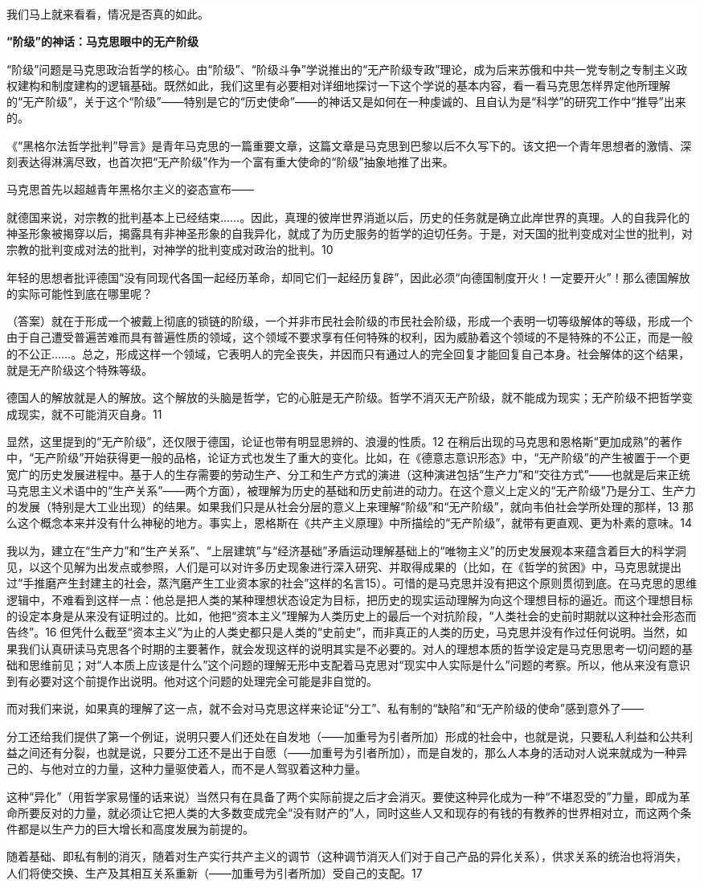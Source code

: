 <p>
  我们马上就来看看，情况是否真的如此。
 </p>
<p>
<strong>
   “阶级”的神话：马克思眼中的无产阶级
  </strong>
</p>
<p>
  “阶级”问题是马克思政治哲学的核心。由“阶级”、“阶级斗争”学说推出的“无产阶级专政”理论，成为后来苏俄和中共一党专制之专制主义政权建构和制度建构的逻辑基础。既然如此，我们这里有必要相对详细地探讨一下这个学说的基本内容，看一看马克思怎样界定他所理解的“无产阶级”，关于这个“阶级”――特别是它的“历史使命”――的神话又是如何在一种虔诚的、且自认为是“科学”的研究工作中“推导”出来的。
 </p>
<p>
  《“黑格尔法哲学批判”导言》是青年马克思的一篇重要文章，这篇文章是马克思到巴黎以后不久写下的。该文把一个青年思想者的激情、深刻表达得淋漓尽致，也首次把“无产阶级”作为一个富有重大使命的“阶级”抽象地推了出来。
 </p>
<p>
  马克思首先以超越青年黑格尔主义的姿态宣布――
 </p>
<p>
  就德国来说，对宗教的批判基本上已经结束……。因此，真理的彼岸世界消逝以后，历史的任务就是确立此岸世界的真理。人的自我异化的神圣形象被揭穿以后，揭露具有非神圣形象的自我异化，就成了为历史服务的哲学的迫切任务。于是，对天国的批判变成对尘世的批判，对宗教的批判变成对法的批判，对神学的批判变成对政治的批判。10
 </p>
<p>
  年轻的思想者批评德国“没有同现代各国一起经历革命，却同它们一起经历复辟”，因此必须“向德国制度开火！一定要开火”！那么德国解放的实际可能性到底在哪里呢？
 </p>
<p>
  （答案）就在于形成一个被戴上彻底的锁链的阶级，一个并非市民社会阶级的市民社会阶级，形成一个表明一切等级解体的等级，形成一个由于自己遭受普遍苦难而具有普遍性质的领域，这个领域不要求享有任何特殊的权利，因为威胁着这个领域的不是特殊的不公正，而是一般的不公正……。总之，形成这样一个领域，它表明人的完全丧失，并因而只有通过人的完全回复才能回复自己本身。社会解体的这个结果，就是无产阶级这个特殊等级。
 </p>
<p>
  德国人的解放就是人的解放。这个解放的头脑是哲学，它的心脏是无产阶级。哲学不消灭无产阶级，就不能成为现实；无产阶级不把哲学变成现实，就不可能消灭自身。11
 </p>
<p>
  显然，这里提到的“无产阶级”，还仅限于德国，论证也带有明显思辨的、浪漫的性质。12 在稍后出现的马克思和恩格斯“更加成熟”的著作中，“无产阶级”开始获得更一般的品格，论证方式也发生了重大的变化。比如，在《德意志意识形态》中，“无产阶级”的产生被置于一个更宽广的历史发展进程中。基于人的生存需要的劳动生产、分工和生产方式的演进（这种演进包括“生产力”和“交往方式”――也就是后来正统马克思主义术语中的“生产关系”――两个方面），被理解为历史的基础和历史前进的动力。在这个意义上定义的“无产阶级”乃是分工、生产力的发展（特别是大工业出现）的结果。如果我们只是从社会分层的意义上来理解“阶级”和“无产阶级”，就向韦伯社会学所处理的那样，13 那么这个概念本来并没有什么神秘的地方。事实上，恩格斯在《共产主义原理》中所描绘的“无产阶级”，就带有更直观、更为朴素的意味。14
 </p>
<p>
  我以为，建立在“生产力”和“生产关系”、“上层建筑”与“经济基础”矛盾运动理解基础上的“唯物主义”的历史发展观本来蕴含着巨大的科学洞见，以这个见解为出发点或参照，人们是可以对许多历史现象进行深入研究、并取得成果的（比如，在《哲学的贫困》中，马克思就提出过“手推磨产生封建主的社会，蒸汽磨产生工业资本家的社会”这样的名言15）。可惜的是马克思并没有把这个原则贯彻到底。在马克思的思维逻辑中，不难看到这样一点：他总是把人类的某种理想状态设定为目标，把历史的现实运动理解为向这个理想目标的逼近。而这个理想目标的设定本身是从来没有证明过的。比如，他把“资本主义”理解为人类历史上的最后一个对抗阶段，“人类社会的史前时期就以这种社会形态而告终”。16 但凭什么截至“资本主义”为止的人类史都只是人类的“史前史”，而非真正的人类的历史，马克思并没有作过任何说明。当然，如果我们认真研读马克思各个时期的主要著作，就会发现这样的说明其实是不必要的。对人的理想本质的哲学设定是马克思思考一切问题的基础和思维前见；对“人本质上应该是什么”这个问题的理解无形中支配着马克思对“现实中人实际是什么”问题的考察。所以，他从来没有意识到有必要对这个前提作出说明。他对这个问题的处理完全可能是非自觉的。
 </p>
<p>
  而对我们来说，如果真的理解了这一点，就不会对马克思这样来论证“分工”、私有制的“缺陷”和“无产阶级的使命”感到意外了――
 </p>
<p>
  分工还给我们提供了第一个例证，说明只要人们还处在自发地（――加重号为引者所加）形成的社会中，也就是说，只要私人利益和公共利益之间还有分裂，也就是说，只要分工还不是出于自愿（――加重号为引者所加），而是自发的，那么人本身的活动对人说来就成为一种异己的、与他对立的力量，这种力量驱使着人，而不是人驾驭着这种力量。
 </p>
<p>
  这种“异化”（用哲学家易懂的话来说）当然只有在具备了两个实际前提之后才会消灭。要使这种异化成为一种“不堪忍受的”力量，即成为革命所要反对的力量，就必须让它把人类的大多数变成完全“没有财产的”人，同时这些人又和现存的有钱的有教养的世界相对立，而这两个条件都是以生产力的巨大增长和高度发展为前提的。
 </p>
<p>
  随着基础、即私有制的消灭，随着对生产实行共产主义的调节（这种调节消灭人们对于自己产品的异化关系），供求关系的统治也将消失，人们将使交换、生产及其相互关系重新（――加重号为引者所加）受自己的支配。17
 </p>
<p>
